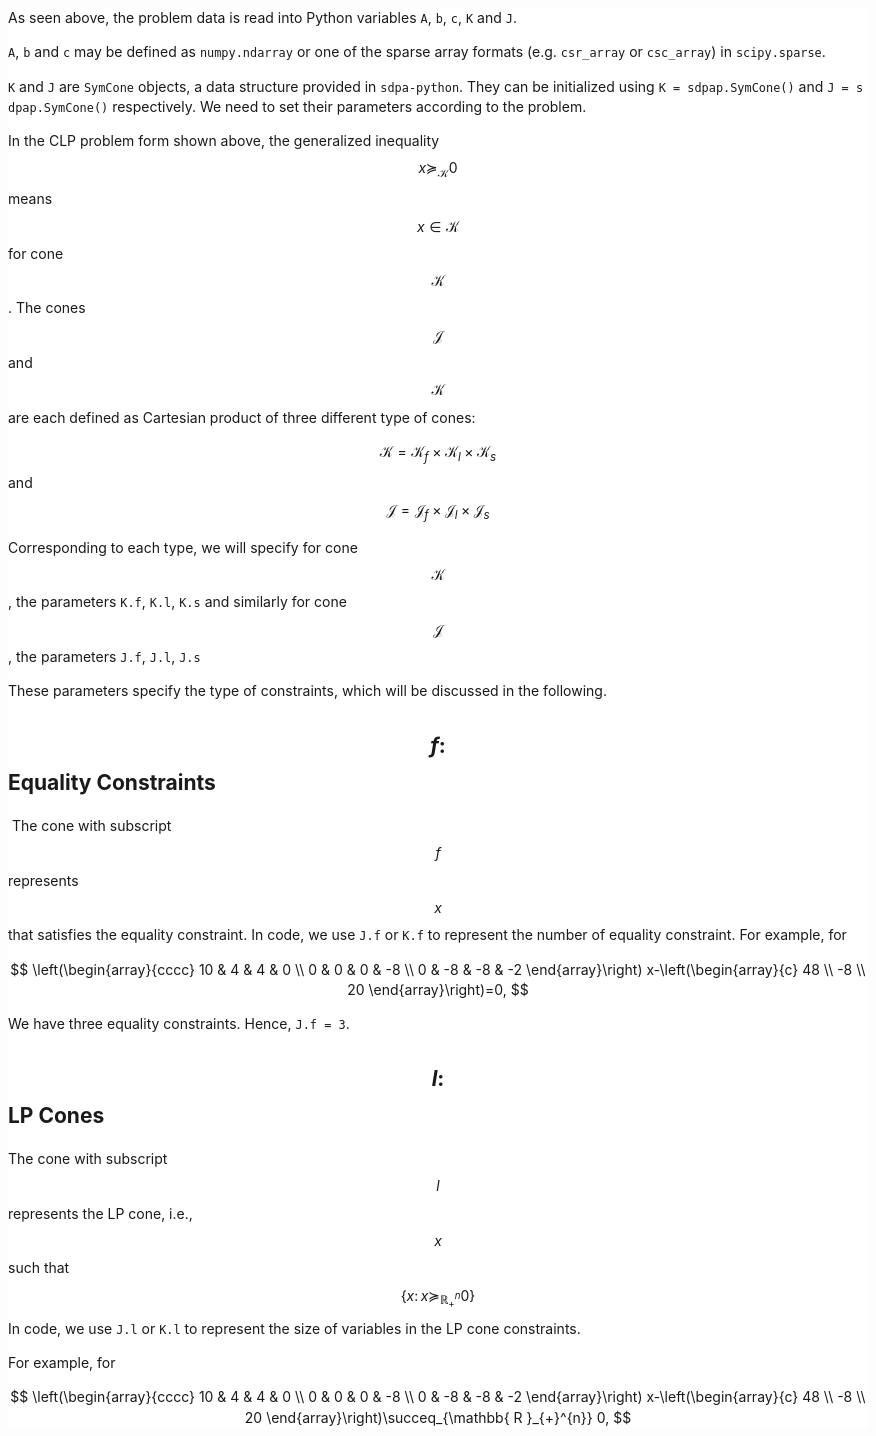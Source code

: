 As seen above, the problem data is read into Python variables `A`, `b`, `c`, `K` and `J`.

`A`, `b` and `c` may be defined as `numpy.ndarray` or one of the sparse array formats (e.g. `csr_array` or `csc_array`) in `scipy.sparse`.

`K` and `J` are `SymCone` objects, a data structure provided in `sdpa-python`. They can be initialized using `K = sdpap.SymCone()` and `J = sdpap.SymCone()` respectively. We need to set their parameters according to the problem.

In the CLP problem form shown above, the generalized inequality $$x \succeq_{\mathcal{ K }} 0$$ means $$x\in \mathcal{ K }$$ for cone $$\mathcal{ K}$$. The cones $$\mathcal{ J }$$ and $$\mathcal{ K }$$ are each defined as Cartesian product of three different type of cones:


$$\mathcal{ K } = \mathcal{ K }_{f}\times\mathcal{ K }_{l}\times\mathcal{ K }_{s}$$ and $$\mathcal{ J } = \mathcal{ J }_{f}\times\mathcal{ J }_{l}\times\mathcal{ J }_{s}$$



Corresponding to each type, we will specify for cone $$\mathcal{ K }$$, the parameters `K.f`, `K.l`, `K.s` and similarly for cone $$\mathcal{ J }$$, the parameters `J.f`, `J.l`, `J.s`

These parameters specify the type of constraints, which will be discussed in the following.


## $$f \colon$$ Equality Constraints
​
The cone with subscript $$f$$ represents $$x$$ that satisfies the equality constraint. In code, we use `J.f` or `K.f` to represent the number of equality constraint. For example, for

$$
\left(\begin{array}{cccc}
10 & 4 & 4 & 0 \\
0 & 0 & 0 & -8 \\
0 & -8 & -8 & -2
\end{array}\right) x-\left(\begin{array}{c}
48 \\
-8 \\
20
\end{array}\right)=0,
$$

We have three equality constraints. Hence, `J.f = 3`.
​
## $$l \colon$$ LP Cones

The cone with subscript $$l$$ represents the LP cone, i.e., $$x$$ such that $$\left\{x\colon x \succeq_{\mathbb{ R }_{+}^{n}} 0\right\}$$ In code, we use `J.l` or `K.l` to represent the size of variables in the LP cone constraints.

For example, for

$$
\left(\begin{array}{cccc}
10 & 4 & 4 & 0 \\
0 & 0 & 0 & -8 \\
0 & -8 & -8 & -2
\end{array}\right) x-\left(\begin{array}{c}
48 \\
-8 \\
20
\end{array}\right)\succeq_{\mathbb{ R }_{+}^{n}} 0,
$$
